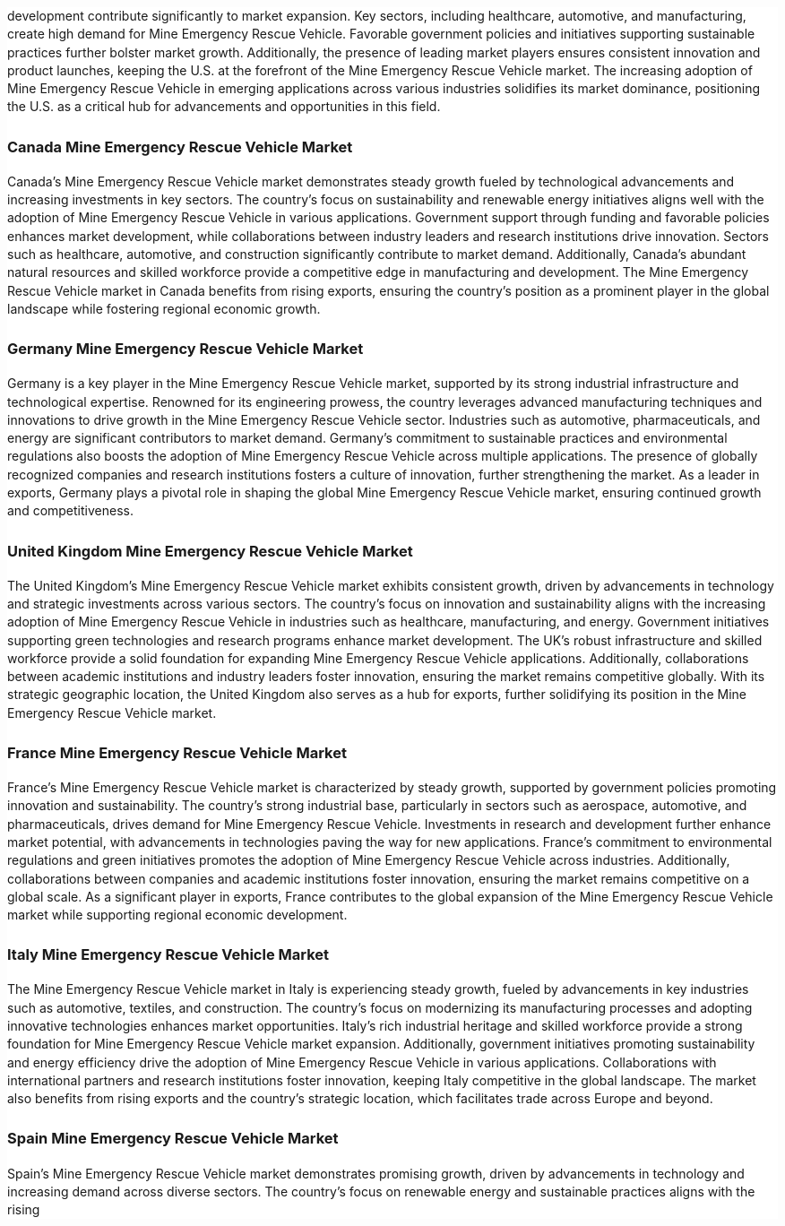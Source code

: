 development contribute significantly to market expansion. Key sectors, including healthcare, automotive, and manufacturing, create high demand for Mine Emergency Rescue Vehicle. Favorable government policies and initiatives supporting sustainable practices further bolster market growth. Additionally, the presence of leading market players ensures consistent innovation and product launches, keeping the U.S. at the forefront of the Mine Emergency Rescue Vehicle market. The increasing adoption of Mine Emergency Rescue Vehicle in emerging applications across various industries solidifies its market dominance, positioning the U.S. as a critical hub for advancements and opportunities in this field.</p><h3>Canada Mine Emergency Rescue Vehicle Market</h3><p>Canada&rsquo;s Mine Emergency Rescue Vehicle market demonstrates steady growth fueled by technological advancements and increasing investments in key sectors. The country&rsquo;s focus on sustainability and renewable energy initiatives aligns well with the adoption of Mine Emergency Rescue Vehicle in various applications. Government support through funding and favorable policies enhances market development, while collaborations between industry leaders and research institutions drive innovation. Sectors such as healthcare, automotive, and construction significantly contribute to market demand. Additionally, Canada&rsquo;s abundant natural resources and skilled workforce provide a competitive edge in manufacturing and development. The Mine Emergency Rescue Vehicle market in Canada benefits from rising exports, ensuring the country&rsquo;s position as a prominent player in the global landscape while fostering regional economic growth.</p><h3>Germany Mine Emergency Rescue Vehicle Market</h3><p>Germany is a key player in the Mine Emergency Rescue Vehicle market, supported by its strong industrial infrastructure and technological expertise. Renowned for its engineering prowess, the country leverages advanced manufacturing techniques and innovations to drive growth in the Mine Emergency Rescue Vehicle sector. Industries such as automotive, pharmaceuticals, and energy are significant contributors to market demand. Germany&rsquo;s commitment to sustainable practices and environmental regulations also boosts the adoption of Mine Emergency Rescue Vehicle across multiple applications. The presence of globally recognized companies and research institutions fosters a culture of innovation, further strengthening the market. As a leader in exports, Germany plays a pivotal role in shaping the global Mine Emergency Rescue Vehicle market, ensuring continued growth and competitiveness.</p><h3>United Kingdom Mine Emergency Rescue Vehicle Market</h3><p>The United Kingdom&rsquo;s Mine Emergency Rescue Vehicle market exhibits consistent growth, driven by advancements in technology and strategic investments across various sectors. The country&rsquo;s focus on innovation and sustainability aligns with the increasing adoption of Mine Emergency Rescue Vehicle in industries such as healthcare, manufacturing, and energy. Government initiatives supporting green technologies and research programs enhance market development. The UK&rsquo;s robust infrastructure and skilled workforce provide a solid foundation for expanding Mine Emergency Rescue Vehicle applications. Additionally, collaborations between academic institutions and industry leaders foster innovation, ensuring the market remains competitive globally. With its strategic geographic location, the United Kingdom also serves as a hub for exports, further solidifying its position in the Mine Emergency Rescue Vehicle market.</p><h3>France Mine Emergency Rescue Vehicle Market</h3><p>France&rsquo;s Mine Emergency Rescue Vehicle market is characterized by steady growth, supported by government policies promoting innovation and sustainability. The country&rsquo;s strong industrial base, particularly in sectors such as aerospace, automotive, and pharmaceuticals, drives demand for Mine Emergency Rescue Vehicle. Investments in research and development further enhance market potential, with advancements in technologies paving the way for new applications. France&rsquo;s commitment to environmental regulations and green initiatives promotes the adoption of Mine Emergency Rescue Vehicle across industries. Additionally, collaborations between companies and academic institutions foster innovation, ensuring the market remains competitive on a global scale. As a significant player in exports, France contributes to the global expansion of the Mine Emergency Rescue Vehicle market while supporting regional economic development.</p><h3>Italy Mine Emergency Rescue Vehicle Market</h3><p>The Mine Emergency Rescue Vehicle market in Italy is experiencing steady growth, fueled by advancements in key industries such as automotive, textiles, and construction. The country&rsquo;s focus on modernizing its manufacturing processes and adopting innovative technologies enhances market opportunities. Italy&rsquo;s rich industrial heritage and skilled workforce provide a strong foundation for Mine Emergency Rescue Vehicle market expansion. Additionally, government initiatives promoting sustainability and energy efficiency drive the adoption of Mine Emergency Rescue Vehicle in various applications. Collaborations with international partners and research institutions foster innovation, keeping Italy competitive in the global landscape. The market also benefits from rising exports and the country&rsquo;s strategic location, which facilitates trade across Europe and beyond.</p><h3>Spain Mine Emergency Rescue Vehicle Market</h3><p>Spain&rsquo;s Mine Emergency Rescue Vehicle market demonstrates promising growth, driven by advancements in technology and increasing demand across diverse sectors. The country&rsquo;s focus on renewable energy and sustainable practices aligns with the rising
